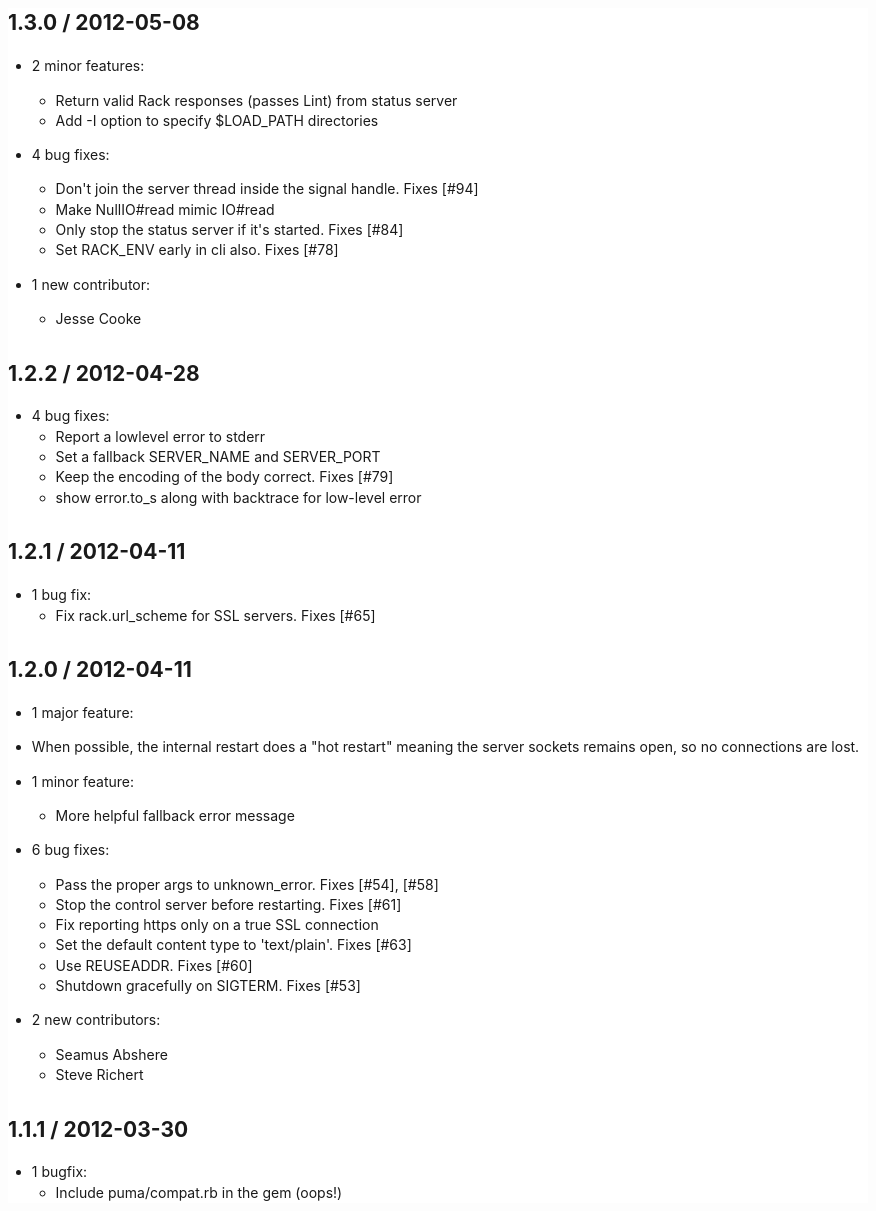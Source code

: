 ## 1.3.0 / 2012-05-08

* 2 minor features:
  * Return valid Rack responses (passes Lint) from status server
  * Add -I option to specify $LOAD_PATH directories

* 4 bug fixes:
  * Don't join the server thread inside the signal handle. Fixes [#94]
  * Make NullIO#read mimic IO#read
  * Only stop the status server if it's started. Fixes [#84]
  * Set RACK_ENV early in cli also. Fixes [#78]

* 1 new contributor:
  * Jesse Cooke

## 1.2.2 / 2012-04-28

* 4 bug fixes:
  * Report a lowlevel error to stderr
  * Set a fallback SERVER_NAME and SERVER_PORT
  * Keep the encoding of the body correct. Fixes [#79]
  * show error.to_s along with backtrace for low-level error

## 1.2.1 / 2012-04-11

* 1 bug fix:
  * Fix rack.url_scheme for SSL servers. Fixes [#65]

## 1.2.0 / 2012-04-11

* 1 major feature:
 * When possible, the internal restart does a "hot restart" meaning
   the server sockets remains open, so no connections are lost.

* 1 minor feature:
  * More helpful fallback error message

* 6 bug fixes:
  * Pass the proper args to unknown_error. Fixes [#54], [#58]
  * Stop the control server before restarting. Fixes [#61]
  * Fix reporting https only on a true SSL connection
  * Set the default content type to 'text/plain'. Fixes [#63]
  * Use REUSEADDR. Fixes [#60]
  * Shutdown gracefully on SIGTERM. Fixes [#53]

* 2 new contributors:
  * Seamus Abshere
  * Steve Richert

## 1.1.1 / 2012-03-30

* 1 bugfix:
  * Include puma/compat.rb in the gem (oops!)
